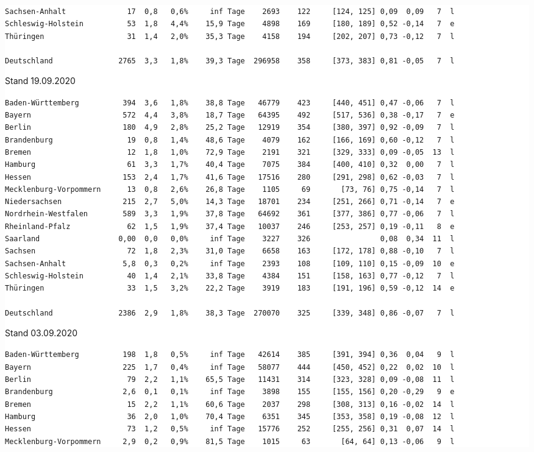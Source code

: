     Sachsen-Anhalt              17  0,8   0,6%     inf Tage    2693    122     [124, 125] 0,09  0,09   7  l
    Schleswig-Holstein          53  1,8   4,4%    15,9 Tage    4898    169     [180, 189] 0,52 -0,14   7  e
    Thüringen                   31  1,4   2,0%    35,3 Tage    4158    194     [202, 207] 0,73 -0,12   7  l
    
    Deutschland               2765  3,3   1,8%    39,3 Tage  296958    358     [373, 383] 0,81 -0,05   7  l

Stand 19.09.2020

    Baden-Württemberg          394  3,6   1,8%    38,8 Tage   46779    423     [440, 451] 0,47 -0,06   7  l
    Bayern                     572  4,4   3,8%    18,7 Tage   64395    492     [517, 536] 0,38 -0,17   7  e
    Berlin                     180  4,9   2,8%    25,2 Tage   12919    354     [380, 397] 0,92 -0,09   7  l
    Brandenburg                 19  0,8   1,4%    48,6 Tage    4079    162     [166, 169] 0,60 -0,12   7  l
    Bremen                      12  1,8   1,0%    72,9 Tage    2191    321     [329, 333] 0,09 -0,05  13  l
    Hamburg                     61  3,3   1,7%    40,4 Tage    7075    384     [400, 410] 0,32  0,00   7  l
    Hessen                     153  2,4   1,7%    41,6 Tage   17516    280     [291, 298] 0,62 -0,03   7  l
    Mecklenburg-Vorpommern      13  0,8   2,6%    26,8 Tage    1105     69       [73, 76] 0,75 -0,14   7  l
    Niedersachsen              215  2,7   5,0%    14,3 Tage   18701    234     [251, 266] 0,71 -0,14   7  e
    Nordrhein-Westfalen        589  3,3   1,9%    37,8 Tage   64692    361     [377, 386] 0,77 -0,06   7  l
    Rheinland-Pfalz             62  1,5   1,9%    37,4 Tage   10037    246     [253, 257] 0,19 -0,11   8  e
    Saarland                  0,00  0,0   0,0%     inf Tage    3227    326                0,08  0,34  11  l
    Sachsen                     72  1,8   2,3%    31,0 Tage    6658    163     [172, 178] 0,88 -0,10   7  l
    Sachsen-Anhalt             5,8  0,3   0,2%     inf Tage    2393    108     [109, 110] 0,15 -0,09  10  e
    Schleswig-Holstein          40  1,4   2,1%    33,8 Tage    4384    151     [158, 163] 0,77 -0,12   7  l
    Thüringen                   33  1,5   3,2%    22,2 Tage    3919    183     [191, 196] 0,59 -0,12  14  e
    
    Deutschland               2386  2,9   1,8%    38,3 Tage  270070    325     [339, 348] 0,86 -0,07   7  l

Stand 03.09.2020

    Baden-Württemberg          198  1,8   0,5%     inf Tage   42614    385     [391, 394] 0,36  0,04   9  l
    Bayern                     225  1,7   0,4%     inf Tage   58077    444     [450, 452] 0,22  0,02  10  l
    Berlin                      79  2,2   1,1%    65,5 Tage   11431    314     [323, 328] 0,09 -0,08  11  l
    Brandenburg                2,6  0,1   0,1%     inf Tage    3898    155     [155, 156] 0,20 -0,29   9  e
    Bremen                      15  2,2   1,1%    60,6 Tage    2037    298     [308, 313] 0,16 -0,02  14  l
    Hamburg                     36  2,0   1,0%    70,4 Tage    6351    345     [353, 358] 0,19 -0,08  12  l
    Hessen                      73  1,2   0,5%     inf Tage   15776    252     [255, 256] 0,31  0,07  14  l
    Mecklenburg-Vorpommern     2,9  0,2   0,9%    81,5 Tage    1015     63       [64, 64] 0,13 -0,06   9  l